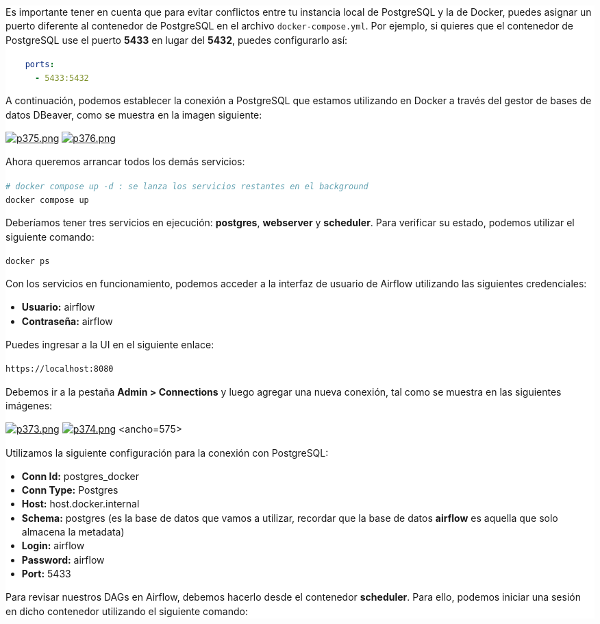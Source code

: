 Es importante tener en cuenta que para evitar conflictos entre tu instancia local de PostgreSQL y la de Docker, puedes asignar un puerto diferente al contenedor de PostgreSQL en el archivo `docker-compose.yml`. Por ejemplo, si quieres que el contenedor de PostgreSQL use el puerto **5433** en lugar del **5432**, puedes configurarlo así:

```yaml
    ports:
      - 5433:5432
```

A continuación, podemos establecer la conexión a PostgreSQL que estamos utilizando en Docker a través del gestor de bases de datos DBeaver, como se muestra en la imagen siguiente:

[![p375.png](https://i.postimg.cc/bJZhc5v0/p375.png)](https://postimg.cc/tZGfF2W7)
[![p376.png](https://i.postimg.cc/cCYG68wr/p376.png)](https://postimg.cc/SYyvvRZh)

Ahora queremos arrancar todos los demás servicios:

```bash
# docker compose up -d : se lanza los servicios restantes en el background
docker compose up 
```

Deberíamos tener tres servicios en ejecución: **postgres**, **webserver** y **scheduler**. Para verificar su estado, podemos utilizar el siguiente comando:

```bash
docker ps
```

Con los servicios en funcionamiento, podemos acceder a la interfaz de usuario de Airflow utilizando las siguientes credenciales:

- **Usuario:** airflow
- **Contraseña:** airflow

Puedes ingresar a la UI en el siguiente enlace:

```plaintext
https://localhost:8080
```

Debemos ir a la pestaña **Admin > Connections** y luego agregar una nueva conexión, tal como se muestra en las siguientes imágenes:

[![p373.png](https://i.postimg.cc/28TtzwBV/p373.png)](https://postimg.cc/KRkfftf2)
[![p374.png](https://i.postimg.cc/02ttgyLS/p374.png)](https://postimg.cc/JGk3ZM77) <ancho=575>

Utilizamos la siguiente configuración para la conexión con PostgreSQL:

- **Conn Id:** postgres_docker
- **Conn Type:** Postgres
- **Host:** host.docker.internal
- **Schema:** postgres (es la base de datos que vamos a utilizar, recordar que la base de datos **airflow** es aquella que solo almacena la metadata)
- **Login:** airflow
- **Password:** airflow
- **Port:** 5433

Para revisar nuestros DAGs en Airflow, debemos hacerlo desde el contenedor **scheduler**. Para ello, podemos iniciar una sesión en dicho contenedor utilizando el siguiente comando:
